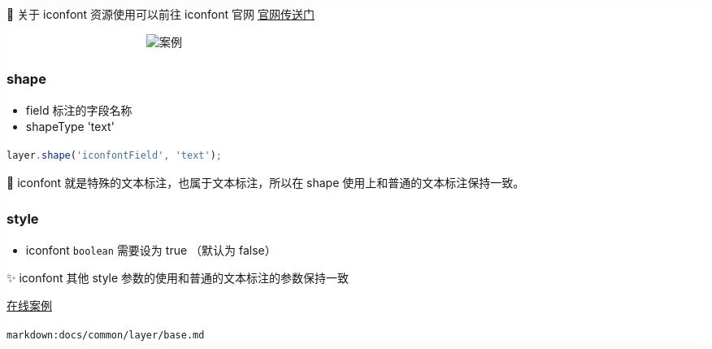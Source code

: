 🌟 关于 iconfont 资源使用可以前往 iconfont 官网 [官网传送门](https://iconfont.cn/)

<img width="60%" style="display: block;margin: 0 auto;" alt="案例" src='https://gw.alipayobjects.com/mdn/rms_816329/afts/img/A*PMuES7vfcKEAAAAAAAAAAAAAARQnAQ'>

### shape

- field 标注的字段名称
- shapeType 'text'

```javascript
layer.shape('iconfontField', 'text');
```

🌟 iconfont 就是特殊的文本标注，也属于文本标注，所以在 shape 使用上和普通的文本标注保持一致。

### style

- iconfont `boolean` 需要设为 true （默认为 false）

✨ iconfont 其他 style 参数的使用和普通的文本标注的参数保持一致

[在线案例](../../../examples/point/text#iconfont)

`markdown:docs/common/layer/base.md`
